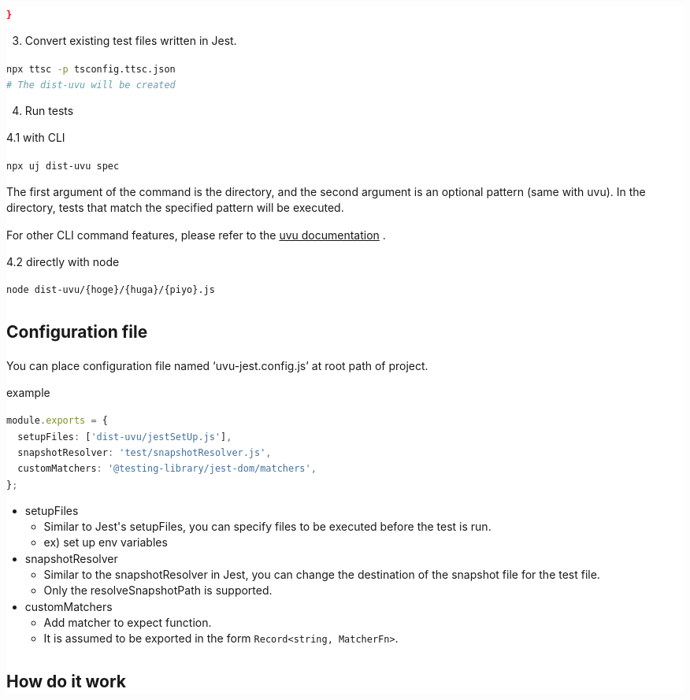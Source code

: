 ```json
}
```

3. Convert existing test files written in Jest.

```bash
npx ttsc -p tsconfig.ttsc.json
# The dist-uvu will be created
```

4. Run tests

4.1 with CLI

```bash
npx uj dist-uvu spec
```

The first argument of the command is the directory, and the second argument is an optional pattern (same with uvu).
In the directory, tests that match the specified pattern will be executed.

For other CLI command features, please refer to the [uvu documentation](https://github.com/lukeed/uvu/blob/master/docs/cli.md) .

4.2 directly with node

```bash
node dist-uvu/{hoge}/{huga}/{piyo}.js
```

## Configuration file

You can place configuration file named ‘uvu-jest.config.js’ at root path of project.

example

```typescript
module.exports = {
  setupFiles: ['dist-uvu/jestSetUp.js'],
  snapshotResolver: 'test/snapshotResolver.js',
  customMatchers: '@testing-library/jest-dom/matchers',
};
```

- setupFiles
  - Similar to Jest's setupFiles, you can specify files to be executed before the test is run.
  - ex) set up env variables
- snapshotResolver
  - Similar to the snapshotResolver in Jest, you can change the destination of the snapshot file for the test file.
  - Only the resolveSnapshotPath is supported.
- customMatchers
  - Add matcher to expect function.
  - It is assumed to be exported in the form `Record<string, MatcherFn>`.

## How do it work
